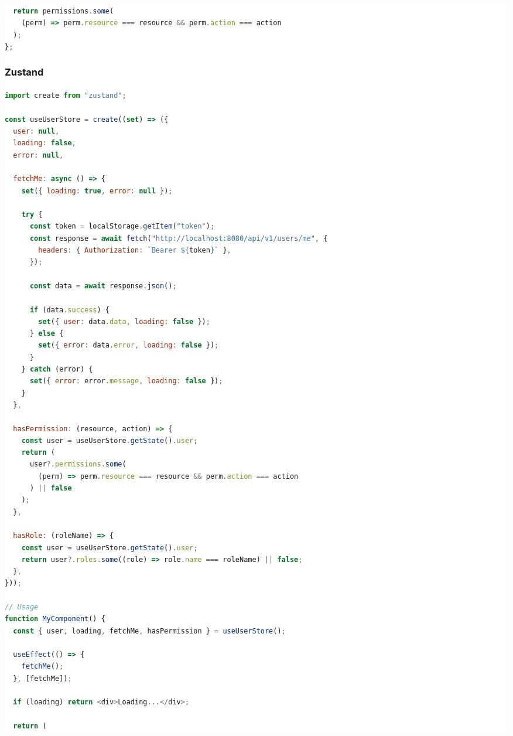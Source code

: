 ```javascript
  return permissions.some(
    (perm) => perm.resource === resource && perm.action === action
  );
};
```

### Zustand

```javascript
import create from "zustand";

const useUserStore = create((set) => ({
  user: null,
  loading: false,
  error: null,

  fetchMe: async () => {
    set({ loading: true, error: null });

    try {
      const token = localStorage.getItem("token");
      const response = await fetch("http://localhost:8080/api/v1/users/me", {
        headers: { Authorization: `Bearer ${token}` },
      });

      const data = await response.json();

      if (data.success) {
        set({ user: data.data, loading: false });
      } else {
        set({ error: data.error, loading: false });
      }
    } catch (error) {
      set({ error: error.message, loading: false });
    }
  },

  hasPermission: (resource, action) => {
    const user = useUserStore.getState().user;
    return (
      user?.permissions.some(
        (perm) => perm.resource === resource && perm.action === action
      ) || false
    );
  },

  hasRole: (roleName) => {
    const user = useUserStore.getState().user;
    return user?.roles.some((role) => role.name === roleName) || false;
  },
}));

// Usage
function MyComponent() {
  const { user, loading, fetchMe, hasPermission } = useUserStore();

  useEffect(() => {
    fetchMe();
  }, [fetchMe]);

  if (loading) return <div>Loading...</div>;

  return (
```